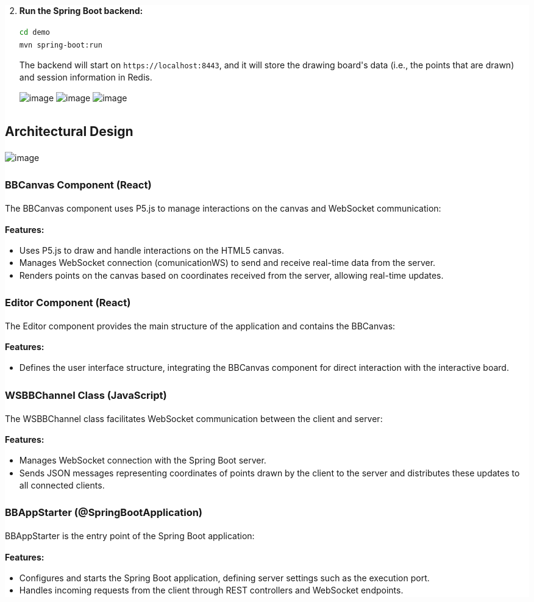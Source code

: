 2. **Run the Spring Boot backend:**
    ```sh
    cd demo
    mvn spring-boot:run
    ```

    The backend will start on `https://localhost:8443`, and it will store the drawing board's data (i.e., the points that are drawn) and session information in Redis.

   ![image](https://github.com/user-attachments/assets/d8fa60cd-37c5-4a14-9d13-07eeb359c477)
   ![image](https://github.com/user-attachments/assets/ee717d4e-0ac1-4abc-9fc0-28286c622174)
   ![image](https://github.com/user-attachments/assets/611c38d7-09eb-4988-911b-c73f46bb0fac)

## Architectural Design

![image](https://github.com/user-attachments/assets/d9d8271b-ee93-4747-a725-32ac669c1f4d)

### BBCanvas Component (React)

The BBCanvas component uses P5.js to manage interactions on the canvas and WebSocket communication:

**Features:**
- Uses P5.js to draw and handle interactions on the HTML5 canvas.
- Manages WebSocket connection (comunicationWS) to send and receive real-time data from the server.
- Renders points on the canvas based on coordinates received from the server, allowing real-time updates.

### Editor Component (React)

The Editor component provides the main structure of the application and contains the BBCanvas:

**Features:**
- Defines the user interface structure, integrating the BBCanvas component for direct interaction with the interactive board.

### WSBBChannel Class (JavaScript)

The WSBBChannel class facilitates WebSocket communication between the client and server:

**Features:**
- Manages WebSocket connection with the Spring Boot server.
- Sends JSON messages representing coordinates of points drawn by the client to the server and distributes these updates to all connected clients.

### BBAppStarter (@SpringBootApplication)

BBAppStarter is the entry point of the Spring Boot application:

**Features:**
- Configures and starts the Spring Boot application, defining server settings such as the execution port.
- Handles incoming requests from the client through REST controllers and WebSocket endpoints.
